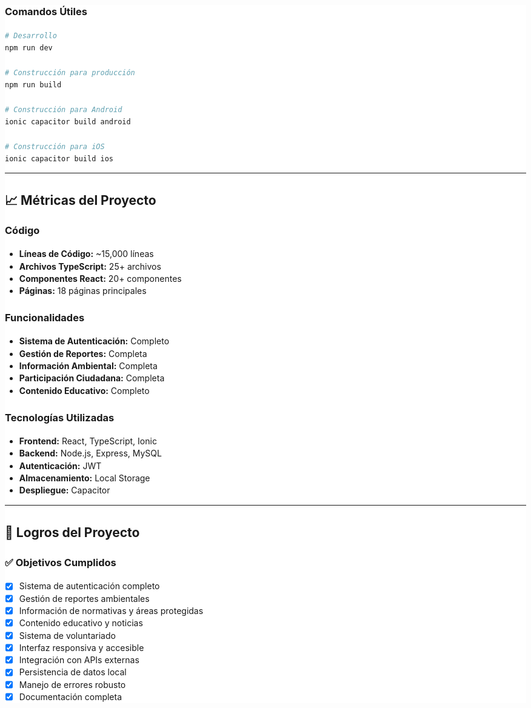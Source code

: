 ### **Comandos Útiles**
```bash
# Desarrollo
npm run dev

# Construcción para producción
npm run build

# Construcción para Android
ionic capacitor build android

# Construcción para iOS
ionic capacitor build ios
```

---

## 📈 Métricas del Proyecto

### **Código**
- **Líneas de Código:** ~15,000 líneas
- **Archivos TypeScript:** 25+ archivos
- **Componentes React:** 20+ componentes
- **Páginas:** 18 páginas principales

### **Funcionalidades**
- **Sistema de Autenticación:** Completo
- **Gestión de Reportes:** Completa
- **Información Ambiental:** Completa
- **Participación Ciudadana:** Completa
- **Contenido Educativo:** Completo

### **Tecnologías Utilizadas**
- **Frontend:** React, TypeScript, Ionic
- **Backend:** Node.js, Express, MySQL
- **Autenticación:** JWT
- **Almacenamiento:** Local Storage
- **Despliegue:** Capacitor

---

## 🎯 Logros del Proyecto

### **✅ Objetivos Cumplidos**
- [x] Sistema de autenticación completo
- [x] Gestión de reportes ambientales
- [x] Información de normativas y áreas protegidas
- [x] Contenido educativo y noticias
- [x] Sistema de voluntariado
- [x] Interfaz responsiva y accesible
- [x] Integración con APIs externas
- [x] Persistencia de datos local
- [x] Manejo de errores robusto
- [x] Documentación completa
